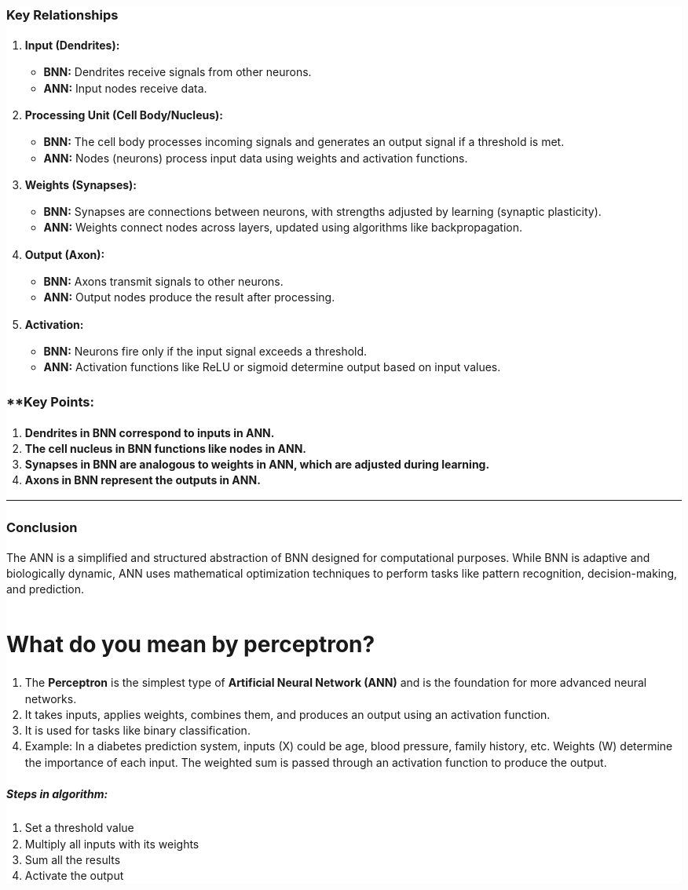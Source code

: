 ### **Key Relationships**

1. **Input (Dendrites):**
    
    - **BNN:** Dendrites receive signals from other neurons.
    - **ANN:** Input nodes receive data.
2. **Processing Unit (Cell Body/Nucleus):**
    
    - **BNN:** The cell body processes incoming signals and generates an output signal if a threshold is met.
    - **ANN:** Nodes (neurons) process input data using weights and activation functions.
3. **Weights (Synapses):**
    
    - **BNN:** Synapses are connections between neurons, with strengths adjusted by learning (synaptic plasticity).
    - **ANN:** Weights connect nodes across layers, updated using algorithms like backpropagation.
4. **Output (Axon):**
    
    - **BNN:** Axons transmit signals to other neurons.
    - **ANN:** Output nodes produce the result after processing.
5. **Activation:**
    
    - **BNN:** Neurons fire only if the input signal exceeds a threshold.
    - **ANN:** Activation functions like ReLU or sigmoid determine output based on input values.

### **Key Points:

1. **Dendrites in BNN correspond to inputs in ANN.**
2. **The cell nucleus in BNN functions like nodes in ANN.**
3. **Synapses in BNN are analogous to weights in ANN, which are adjusted during learning.**
4. **Axons in BNN represent the outputs in ANN.**

---
### **Conclusion**

The ANN is a simplified and structured abstraction of BNN designed for computational purposes. While BNN is adaptive and biologically dynamic, ANN uses mathematical optimization techniques to perform tasks like pattern recognition, decision-making, and prediction.



# What do you mean by perceptron?
1. The **Perceptron** is the simplest type of **Artificial Neural Network (ANN)** and is the foundation for more advanced neural networks.
2. It takes inputs, applies weights, combines them, and produces an
   output using an activation function.
3. It is used for tasks like binary classification.
4. Example: In a diabetes prediction system, inputs (X) could be age,
   blood pressure, family history, etc. Weights (W) determine the
   importance of each input. The weighted sum is passed through an
   activation function to produce the output.
##### Steps in algorithm:
1. Set a threshold value
2. Multiply all inputs with its weights
3. Sum all the results
4. Activate the output
